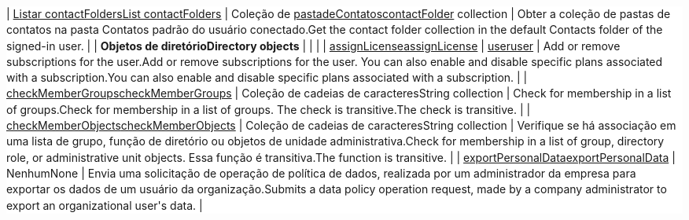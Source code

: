 | [<span data-ttu-id="8be00-186">Listar contactFolders</span><span class="sxs-lookup"><span data-stu-id="8be00-186">List contactFolders</span></span>](../api/user-list-contactfolders.md)                                  | <span data-ttu-id="8be00-187">Coleção de [pastadeContatos](contactfolder.md)</span><span class="sxs-lookup"><span data-stu-id="8be00-187">[contactFolder](contactfolder.md) collection</span></span>                                     | <span data-ttu-id="8be00-188">Obter a coleção de pastas de contatos na pasta Contatos padrão do usuário conectado.</span><span class="sxs-lookup"><span data-stu-id="8be00-188">Get the contact folder collection in the default Contacts folder of the signed-in user.</span></span>                                                                                                                                             |
| <span data-ttu-id="8be00-189">**Objetos de diretório**</span><span class="sxs-lookup"><span data-stu-id="8be00-189">**Directory objects**</span></span>                                                                      |                                                                                  |                                                                                                                                                                                                                                     |
| [<span data-ttu-id="8be00-190">assignLicense</span><span class="sxs-lookup"><span data-stu-id="8be00-190">assignLicense</span></span>](../api/user-assignlicense.md)                                              | [<span data-ttu-id="8be00-191">user</span><span class="sxs-lookup"><span data-stu-id="8be00-191">user</span></span>](user.md)                                                                  | <span data-ttu-id="8be00-192">Add or remove subscriptions for the user.</span><span class="sxs-lookup"><span data-stu-id="8be00-192">Add or remove subscriptions for the user.</span></span> <span data-ttu-id="8be00-193">You can also enable and disable specific plans associated with a subscription.</span><span class="sxs-lookup"><span data-stu-id="8be00-193">You can also enable and disable specific plans associated with a subscription.</span></span>                                                                                                            |
| [<span data-ttu-id="8be00-194">checkMemberGroups</span><span class="sxs-lookup"><span data-stu-id="8be00-194">checkMemberGroups</span></span>](../api/user-checkmembergroups.md)                                      | <span data-ttu-id="8be00-195">Coleção de cadeias de caracteres</span><span class="sxs-lookup"><span data-stu-id="8be00-195">String collection</span></span>                                                                | <span data-ttu-id="8be00-196">Check for membership in a list of groups.</span><span class="sxs-lookup"><span data-stu-id="8be00-196">Check for membership in a list of groups.</span></span> <span data-ttu-id="8be00-197">The check is transitive.</span><span class="sxs-lookup"><span data-stu-id="8be00-197">The check is transitive.</span></span>                                                                                                                                                                  |
| [<span data-ttu-id="8be00-198">checkMemberObjects</span><span class="sxs-lookup"><span data-stu-id="8be00-198">checkMemberObjects</span></span>](../api/user-checkmemberobjects.md)                                    | <span data-ttu-id="8be00-199">Coleção de cadeias de caracteres</span><span class="sxs-lookup"><span data-stu-id="8be00-199">String collection</span></span>                                                                | <span data-ttu-id="8be00-200">Verifique se há associação em uma lista de grupo, função de diretório ou objetos de unidade administrativa.</span><span class="sxs-lookup"><span data-stu-id="8be00-200">Check for membership in a list of group, directory role, or administrative unit objects.</span></span> <span data-ttu-id="8be00-201">Essa função é transitiva.</span><span class="sxs-lookup"><span data-stu-id="8be00-201">The function is transitive.</span></span>                                                                                                                |
| [<span data-ttu-id="8be00-202">exportPersonalData</span><span class="sxs-lookup"><span data-stu-id="8be00-202">exportPersonalData</span></span>](../api/user-exportpersonaldata.md)                                    | <span data-ttu-id="8be00-203">Nenhum</span><span class="sxs-lookup"><span data-stu-id="8be00-203">None</span></span>                                                                             | <span data-ttu-id="8be00-204">Envia uma solicitação de operação de política de dados, realizada por um administrador da empresa para exportar os dados de um usuário da organização.</span><span class="sxs-lookup"><span data-stu-id="8be00-204">Submits a data policy operation request, made by a company administrator to export an organizational user's data.</span></span>                                                                                                                   |